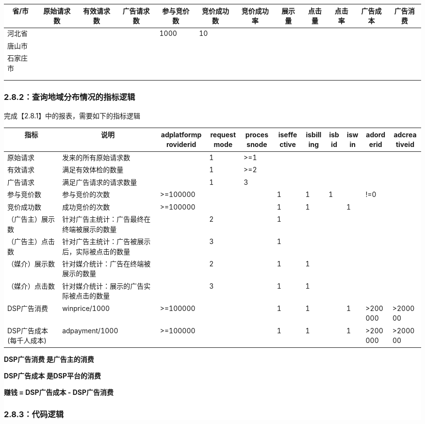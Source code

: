 | 省/市    | 原始请求数 | 有效请求数 | 广告请求数 | 参与竞价数 | 竞价成功数 | 竞价成功率 | 展示量 | 点击量 | 点击率 | 广告成本 | 广告消费 |
| -------- | ---------- | ---------- | ---------- | ---------- | ---------- | ---------- | ------ | ------ | ------ | -------- | -------- |
| 河北省   |            |            |            | 1000       | 10         |            |        |        |        |          |          |
| 唐山市   |            |            |            |            |            |            |        |        |        |          |          |
| 石家庄市 |            |            |            |            |            |            |        |        |        |          |          |
|          |            |            |            |            |            |            |        |        |        |          |          |
|          |            |            |            |            |            |            |        |        |        |          |          |

### 2.8.2：查询地域分布情况的指标逻辑

完成【2.8.1】中的报表，需要如下的指标逻辑

| 指标                    | 说明                                           | adplatformproviderid | requestmode | processnode | iseffective | isbilling | isbid | iswin | adorderid | adcreativeid |
| ----------------------- | ---------------------------------------------- | -------------------- | ----------- | ----------- | ----------- | --------- | ----- | ----- | --------- | ------------ |
| 原始请求                | 发来的所有原始请求数                           |                      | 1           | >=1         |             |           |       |       |           |              |
| 有效请求                | 满足有效体检的数量                             |                      | 1           | >=2         |             |           |       |       |           |              |
| 广告请求                | 满足广告请求的请求数量                         |                      | 1           | 3           |             |           |       |       |           |              |
| 参与竞价数              | 参与竞价的次数                                 | >=100000             |             |             | 1           | 1         | 1     |       | !=0       |              |
| 竞价成功数              | 成功竞价的次数                                 | >=100000             |             |             | 1           | 1         |       | 1     |           |              |
| （广告主）展示数        | 针对广告主统计：广告最终在终端被展示的数量     |                      | 2           |             | 1           |           |       |       |           |              |
| （广告主）点击数        | 针对广告主统计：广告被展示后，实际被点击的数量 |                      | 3           |             | 1           |           |       |       |           |              |
| （媒介）展示数          | 针对媒介统计：广告在终端被展示的数量           |                      | 2           |             | 1           | 1         |       |       |           |              |
| （媒介）点击数          | 针对媒介统计：展示的广告实际被点击的数量       |                      | 3           |             | 1           | 1         |       |       |           |              |
| DSP广告消费             | winprice/1000                                  | >=100000             |             |             | 1           | 1         |       | 1     | >200000   | >200000      |
| DSP广告成本(每千人成本) | adpayment/1000                                 | >=100000             |             |             | 1           | 1         |       | 1     | >200000   | >200000      |

**DSP广告消费 是广告主的消费**

**DSP广告成本 是DSP平台的消费**

**赚钱 = DSP广告成本 - DSP广告消费**

### 2.8.3：代码逻辑
